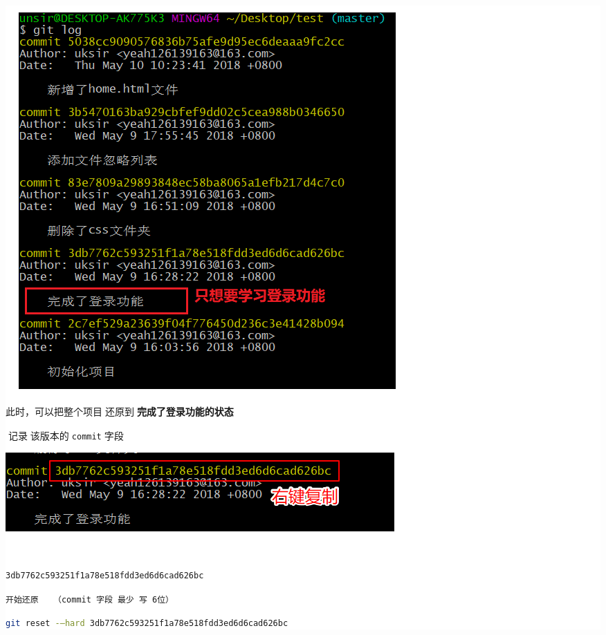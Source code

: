 ![1525922607367](medias/1525922607367.png)

此时，可以把整个项目 还原到 **完成了登录功能的状态**

​	记录 该版本的   `commit` 字段

![1525922690195](medias/1525922690195.png)

​	

```
3db7762c593251f1a78e518fdd3ed6d6cad626bc
```

 	开始还原   （commit 字段 最少 写 6位）

```bash
git reset -–hard 3db7762c593251f1a78e518fdd3ed6d6cad626bc
```
